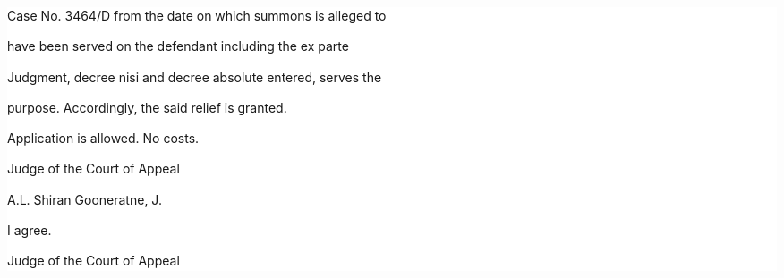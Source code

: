 Case No. 3464/D from the date on which summons is alleged to

have been served on the defendant including the ex parte

Judgment, decree nisi and decree absolute entered, serves the

purpose. Accordingly, the said relief is granted.

Application is allowed. No costs.

Judge of the Court of Appeal

A.L. Shiran Gooneratne, J.

I agree.

Judge of the Court of Appeal